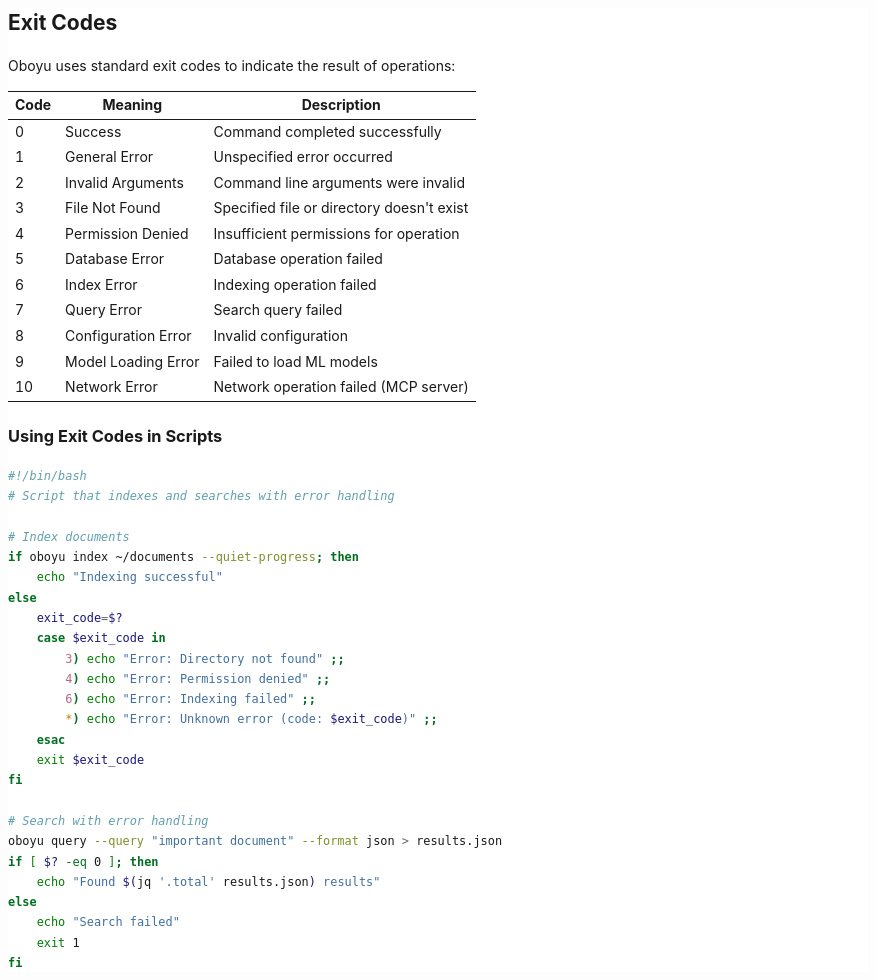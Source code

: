 ## Exit Codes

Oboyu uses standard exit codes to indicate the result of operations:

| Code | Meaning | Description |
|------|---------|-------------|
| 0 | Success | Command completed successfully |
| 1 | General Error | Unspecified error occurred |
| 2 | Invalid Arguments | Command line arguments were invalid |
| 3 | File Not Found | Specified file or directory doesn't exist |
| 4 | Permission Denied | Insufficient permissions for operation |
| 5 | Database Error | Database operation failed |
| 6 | Index Error | Indexing operation failed |
| 7 | Query Error | Search query failed |
| 8 | Configuration Error | Invalid configuration |
| 9 | Model Loading Error | Failed to load ML models |
| 10 | Network Error | Network operation failed (MCP server) |

### Using Exit Codes in Scripts

```bash
#!/bin/bash
# Script that indexes and searches with error handling

# Index documents
if oboyu index ~/documents --quiet-progress; then
    echo "Indexing successful"
else
    exit_code=$?
    case $exit_code in
        3) echo "Error: Directory not found" ;;
        4) echo "Error: Permission denied" ;;
        6) echo "Error: Indexing failed" ;;
        *) echo "Error: Unknown error (code: $exit_code)" ;;
    esac
    exit $exit_code
fi

# Search with error handling
oboyu query --query "important document" --format json > results.json
if [ $? -eq 0 ]; then
    echo "Found $(jq '.total' results.json) results"
else
    echo "Search failed"
    exit 1
fi
```
